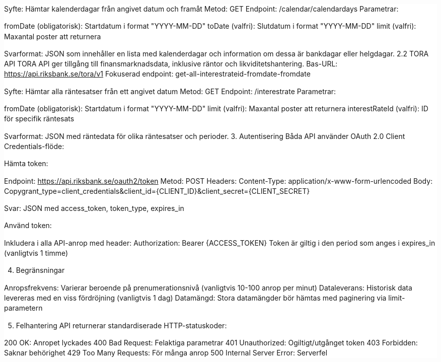 Syfte: Hämtar kalenderdagar från angivet datum och framåt
Metod: GET
Endpoint: /calendar/calendardays
Parametrar:

fromDate (obligatorisk): Startdatum i format "YYYY-MM-DD"
toDate (valfri): Slutdatum i format "YYYY-MM-DD"
limit (valfri): Maxantal poster att returnera



Svarformat: JSON som innehåller en lista med kalenderdagar och information om dessa är bankdagar eller helgdagar.
2.2 TORA API
TORA API ger tillgång till finansmarknadsdata, inklusive räntor och likviditetshantering.
Bas-URL: https://api.riksbank.se/tora/v1
Fokuserad endpoint: get-all-interestrateid-fromdate-fromdate

Syfte: Hämtar alla räntesatser från ett angivet datum
Metod: GET
Endpoint: /interestrate
Parametrar:

fromDate (obligatorisk): Startdatum i format "YYYY-MM-DD"
limit (valfri): Maxantal poster att returnera
interestRateId (valfri): ID för specifik räntesats



Svarformat: JSON med räntedata för olika räntesatser och perioder.
3. Autentisering
Båda API använder OAuth 2.0 Client Credentials-flöde:

Hämta token:

Endpoint: https://api.riksbank.se/oauth2/token
Metod: POST
Headers: Content-Type: application/x-www-form-urlencoded
Body:
Copygrant_type=client_credentials&client_id={CLIENT_ID}&client_secret={CLIENT_SECRET}

Svar: JSON med access_token, token_type, expires_in


Använd token:

Inkludera i alla API-anrop med header: Authorization: Bearer {ACCESS_TOKEN}
Token är giltig i den period som anges i expires_in (vanligtvis 1 timme)



4. Begränsningar

Anropsfrekvens: Varierar beroende på prenumerationsnivå (vanligtvis 10-100 anrop per minut)
Dataleverans: Historisk data levereras med en viss fördröjning (vanligtvis 1 dag)
Datamängd: Stora datamängder bör hämtas med paginering via limit-parametern

5. Felhantering
API returnerar standardiserade HTTP-statuskoder:

200 OK: Anropet lyckades
400 Bad Request: Felaktiga parametrar
401 Unauthorized: Ogiltigt/utgånget token
403 Forbidden: Saknar behörighet
429 Too Many Requests: För många anrop
500 Internal Server Error: Serverfel
